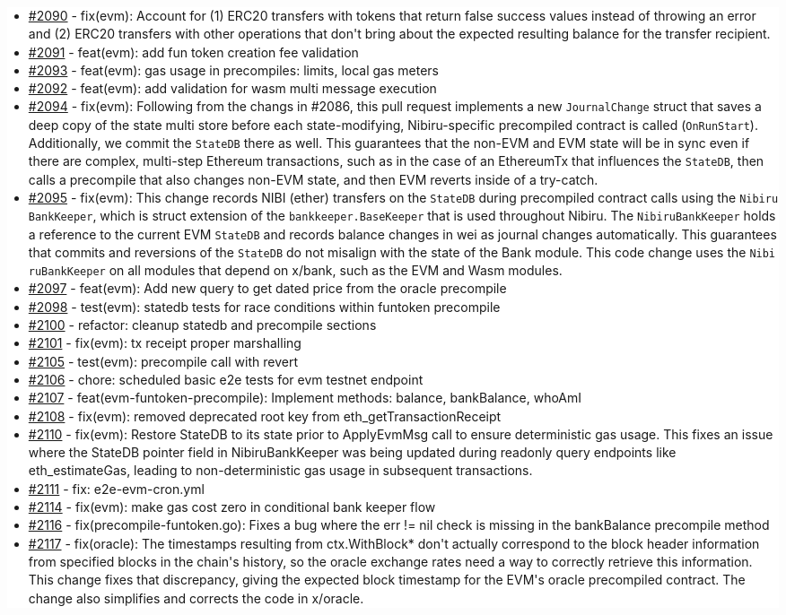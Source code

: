 - [#2090](https://github.com/NibiruChain/nibiru/pull/2090) - fix(evm): Account
for (1) ERC20 transfers with tokens that return false success values instead of
throwing an error and (2) ERC20 transfers with other operations that don't bring
about the expected resulting balance for the transfer recipient.
- [#2091](https://github.com/NibiruChain/nibiru/pull/2091) - feat(evm): add fun token creation fee validation
- [#2093](https://github.com/NibiruChain/nibiru/pull/2093) - feat(evm): gas usage in precompiles: limits, local gas meters
- [#2092](https://github.com/NibiruChain/nibiru/pull/2092) - feat(evm): add validation for wasm multi message execution
- [#2094](https://github.com/NibiruChain/nibiru/pull/2094) - fix(evm): Following
from the changs in #2086, this pull request implements a new `JournalChange`
struct that saves a deep copy of the state multi store before each
state-modifying, Nibiru-specific precompiled contract is called (`OnRunStart`).
Additionally, we commit the `StateDB` there as well. This guarantees that the
non-EVM and EVM state will be in sync even if there are complex, multi-step
Ethereum transactions, such as in the case of an EthereumTx that influences the
`StateDB`, then calls a precompile that also changes non-EVM state, and then EVM
reverts inside of a try-catch.
- [#2095](https://github.com/NibiruChain/nibiru/pull/2095) - fix(evm): This
change records NIBI (ether) transfers on the `StateDB` during precompiled
contract calls using the `NibiruBankKeeper`, which is struct extension of
the `bankkeeper.BaseKeeper` that is used throughout Nibiru.
The `NibiruBankKeeper` holds a reference to the current EVM `StateDB` and records
balance changes in wei as journal changes automatically. This guarantees that
commits and reversions of the `StateDB` do not misalign with the state of the
Bank module. This code change uses the `NibiruBankKeeper` on all modules that
depend on x/bank, such as the EVM and Wasm modules.
- [#2097](https://github.com/NibiruChain/nibiru/pull/2097) - feat(evm): Add new query to get dated price from the oracle precompile
- [#2098](https://github.com/NibiruChain/nibiru/pull/2098) - test(evm): statedb
tests for race conditions within funtoken precompile
- [#2100](https://github.com/NibiruChain/nibiru/pull/2100) - refactor: cleanup statedb and precompile sections
- [#2101](https://github.com/NibiruChain/nibiru/pull/2101) - fix(evm): tx receipt proper marshalling
- [#2105](https://github.com/NibiruChain/nibiru/pull/2105) - test(evm): precompile call with revert
- [#2106](https://github.com/NibiruChain/nibiru/pull/2106) - chore: scheduled basic e2e tests for evm testnet endpoint
- [#2107](https://github.com/NibiruChain/nibiru/pull/2107) - feat(evm-funtoken-precompile): Implement methods: balance, bankBalance, whoAmI
- [#2108](https://github.com/NibiruChain/nibiru/pull/2108) - fix(evm): removed deprecated root key from eth_getTransactionReceipt
- [#2110](https://github.com/NibiruChain/nibiru/pull/2110) - fix(evm): Restore StateDB to its state prior to ApplyEvmMsg call to ensure deterministic gas usage. This fixes an issue where the StateDB pointer field in NibiruBankKeeper was being updated during readonly query endpoints like eth_estimateGas, leading to non-deterministic gas usage in subsequent transactions.
- [#2111](https://github.com/NibiruChain/nibiru/pull/2111) - fix: e2e-evm-cron.yml
- [#2114](https://github.com/NibiruChain/nibiru/pull/2114) - fix(evm): make gas cost zero in conditional bank keeper flow
- [#2116](https://github.com/NibiruChain/nibiru/pull/2116) - fix(precompile-funtoken.go): Fixes a bug where the err != nil check is missing in the bankBalance precompile method
- [#2117](https://github.com/NibiruChain/nibiru/pull/2117) - fix(oracle): The
timestamps resulting from ctx.WithBlock* don't actually correspond to the block
header information from specified blocks in the chain's history, so the oracle
exchange rates need a way to correctly retrieve this information. This change
fixes that discrepancy, giving the expected block timestamp for the EVM's oracle
precompiled contract. The change also simplifies and corrects the code in x/oracle.
